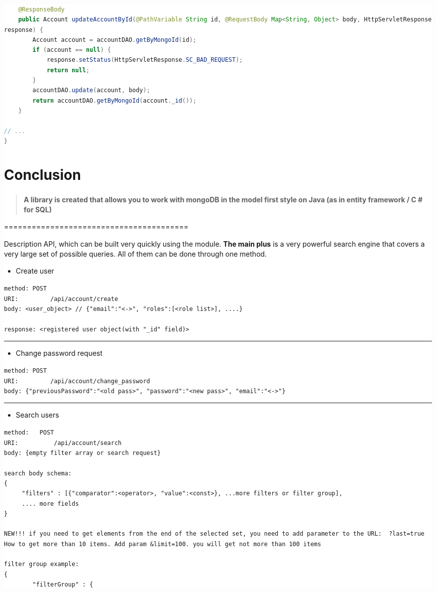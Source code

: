 ```java
    @ResponseBody
    public Account updateAccountById(@PathVariable String id, @RequestBody Map<String, Object> body, HttpServletResponse response) {
        Account account = accountDAO.getByMongoId(id);
        if (account == null) {
            response.setStatus(HttpServletResponse.SC_BAD_REQUEST);
            return null;
        }
        accountDAO.update(account, body);
        return accountDAO.getByMongoId(account._id());
    }

// ...
}
```

# Conclusion
> **A library is created that allows you to work with mongoDB in the model first style on Java (as in entity framework / C # for SQL)**

========================================  
  
Description API, which can be built very quickly using the module.
**The main plus** is a very powerful search engine that covers a very large set of possible queries.
All of them can be done through one method. 
+ Create user

```
method: POST
URI:         /api/account/create
body: <user_object> // {"email":"<->", "roles":[<role list>], ....}

response: <registered user object(with "_id" field)>
```
----------------

+ Change password request

```
method: POST
URI:         /api/account/change_password
body: {"previousPassword":"<old pass>", "password":"<new pass>", "email":"<->"}
```
----

+ Search users

```
method:   POST
URI:          /api/account/search
body: {empty filter array or search request}

search body schema:
{
     "filters" : [{"comparator":<operator>, "value":<const>}, ...more filters or filter group],
     .... more fields
}

NEW!!! if you need to get elements from the end of the selected set, you need to add parameter to the URL:  ?last=true
How to get more than 10 items. Add param &limit=100. you will get not more than 100 items

filter group example: 
{
		"filterGroup" : {
```